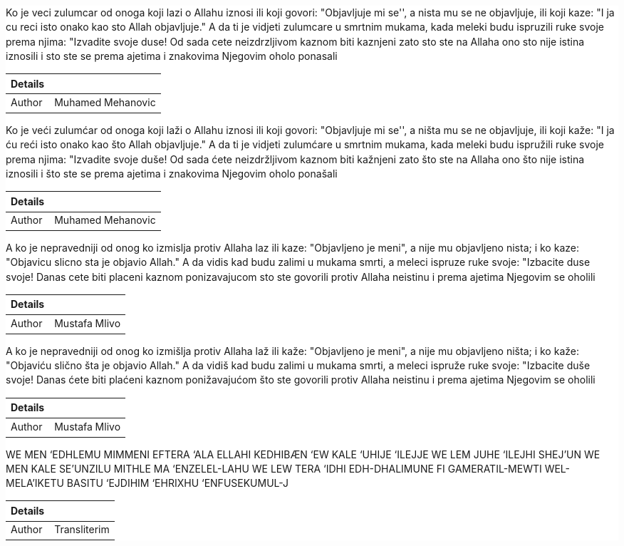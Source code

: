 
<div dir="ltr" lang="bs" style={{fontSize:'larger',backgroundColor:'#f8f9fa',padding:20}}>
Ko je veci zulumcar od onoga koji lazi o Allahu iznosi ili koji govori: "Objavljuje mi se'', a nista mu se ne objavljuje, ili koji kaze: "I ja cu reci isto onako kao sto Allah objavljuje." A da ti je vidjeti zulumcare u smrtnim mukama, kada meleki budu ispruzili ruke svoje prema njima: "Izvadite svoje duse! Od sada cete neizdrzljivom kaznom biti kaznjeni zato sto ste na Allaha ono sto nije istina iznosili i sto ste se prema ajetima i znakovima Njegovim oholo ponasali
</div>
<div style={{backgroundColor:'#f8f9fa',padding:20, marginBottom: 10}}><table> <thead> <tr> <th>Details</th> <th></th> </tr> </thead> <tbody> <tr><td>Author</td><td>Muhamed Mehanovic</td></tr></tbody></table></div>


<div dir="ltr" lang="bs" style={{fontSize:'larger',backgroundColor:'#f8f9fa',padding:20}}>
Ko je veći zulumćar od onoga koji laži o Allahu iznosi ili koji govori: "Objavljuje mi se'', a ništa mu se ne objavljuje, ili koji kaže: "I ja ću reći isto onako kao što Allah objavljuje." A da ti je vidjeti zulumćare u smrtnim mukama, kada meleki budu ispružili ruke svoje prema njima: "Izvadite svoje duše! Od sada ćete neizdržljivom kaznom biti kažnjeni zato što ste na Allaha ono što nije istina iznosili i što ste se prema ajetima i znakovima Njegovim oholo ponašali
</div>
<div style={{backgroundColor:'#f8f9fa',padding:20, marginBottom: 10}}><table> <thead> <tr> <th>Details</th> <th></th> </tr> </thead> <tbody> <tr><td>Author</td><td>Muhamed Mehanovic</td></tr></tbody></table></div>


<div dir="ltr" lang="bs" style={{fontSize:'larger',backgroundColor:'#f8f9fa',padding:20}}>
A ko je nepravedniji od onog ko izmislja protiv Allaha laz ili kaze: "Objavljeno je meni", a nije mu objavljeno nista; i ko kaze: "Objavicu slicno sta je objavio Allah." A da vidis kad budu zalimi u mukama smrti, a meleci ispruze ruke svoje: "Izbacite duse svoje! Danas cete biti placeni kaznom ponizavajucom sto ste govorili protiv Allaha neistinu i prema ajetima Njegovim se oholili
</div>
<div style={{backgroundColor:'#f8f9fa',padding:20, marginBottom: 10}}><table> <thead> <tr> <th>Details</th> <th></th> </tr> </thead> <tbody> <tr><td>Author</td><td>Mustafa Mlivo</td></tr></tbody></table></div>


<div dir="ltr" lang="bs" style={{fontSize:'larger',backgroundColor:'#f8f9fa',padding:20}}>
A ko je nepravedniji od onog ko izmišlja protiv Allaha laž ili kaže: "Objavljeno je meni", a nije mu objavljeno ništa; i ko kaže: "Objaviću slično šta je objavio Allah." A da vidiš kad budu zalimi u mukama smrti, a meleci ispruže ruke svoje: "Izbacite duše svoje! Danas ćete biti plaćeni kaznom ponižavajućom što ste govorili protiv Allaha neistinu i prema ajetima Njegovim se oholili
</div>
<div style={{backgroundColor:'#f8f9fa',padding:20, marginBottom: 10}}><table> <thead> <tr> <th>Details</th> <th></th> </tr> </thead> <tbody> <tr><td>Author</td><td>Mustafa Mlivo</td></tr></tbody></table></div>


<div dir="ltr" lang="bs" style={{fontSize:'larger',backgroundColor:'#f8f9fa',padding:20}}>
WE MEN ‘EDHLEMU MIMMENI EFTERA ‘ALA ELLAHI KEDHIBÆN ‘EW KALE ‘UHIJE ‘ILEJJE WE LEM JUHE ‘ILEJHI SHEJ’UN WE MEN KALE SE’UNZILU MITHLE MA ‘ENZELEL-LAHU WE LEW TERA ‘IDHI EDH-DHALIMUNE FI GAMERATIL-MEWTI WEL-MELA’IKETU BASITU ‘EJDIHIM ‘EHRIXHU ‘ENFUSEKUMUL-J
</div>
<div style={{backgroundColor:'#f8f9fa',padding:20, marginBottom: 10}}><table> <thead> <tr> <th>Details</th> <th></th> </tr> </thead> <tbody> <tr><td>Author</td><td>Transliterim</td></tr></tbody></table></div>
